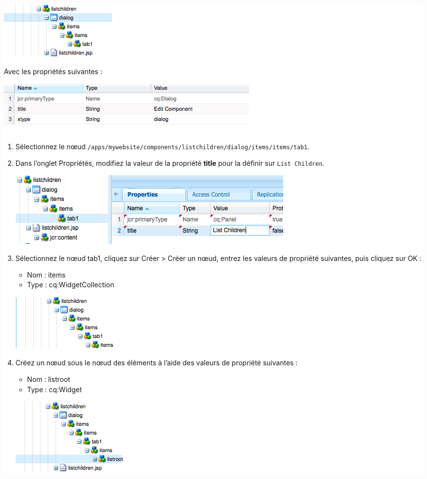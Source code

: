   ![screen_shot_2012-03-07at45818pm](assets/screen_shot_2012-03-07at45818pm.png)

   Avec les propriétés suivantes :

   ![screen_shot_2012-03-07at50415pm](assets/screen_shot_2012-03-07at50415pm.png)

1. Sélectionnez le nœud `/apps/mywebsite/components/listchildren/dialog/items/items/tab1`.
1. Dans l’onglet Propriétés, modifiez la valeur de la propriété **title** pour la définir sur `List Children`.

   ![chlimage_1-42](assets/chlimage_1-42.png)

1. Sélectionnez le nœud tab1, cliquez sur Créer > Créer un nœud, entrez les valeurs de propriété suivantes, puis cliquez sur OK :

   * Nom : items
   * Type : cq:WidgetCollection

   ![screen_shot_2012-03-07at51018pm](assets/screen_shot_2012-03-07at51018pm.png)

1. Créez un nœud sous le nœud des éléments à l’aide des valeurs de propriété suivantes :

   * Nom : listroot
   * Type : cq:Widget

   ![screen_shot_2012-03-07at51031pm](assets/screen_shot_2012-03-07at51031pm.png)
